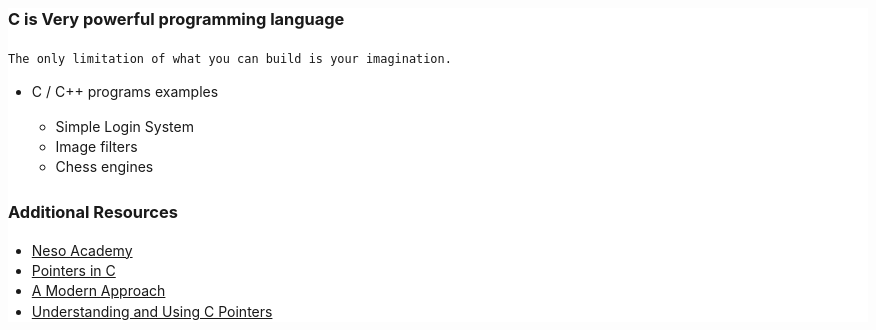 ### C is Very powerful programming language

    The only limitation of what you can build is your imagination.

-   C / C++ programs examples

    -   Simple Login System
    -   Image filters
    -   Chess engines

### Additional Resources

-   [Neso Academy](https://www.youtube.com/playlist?list=PLBlnK6fEyqRhX6r2uhhlubuF5QextdCSM)
-   [Pointers in C](https://www.youtube.com/playlist?list=PL2_aWCzGMAwLZp6LMUKI3cc7pgGsasm2_)
-   [A Modern Approach](https://drive.google.com/file/d/129n7tb8gIAVDFftBgymHq98sgIkqw6oo/view?usp=share_link)
-   [Understanding and Using C Pointers](https://drive.google.com/file/d/15c38tNQJIIiem_PQErl_oHzkXc9ly8Fu/view?usp=share_link)
